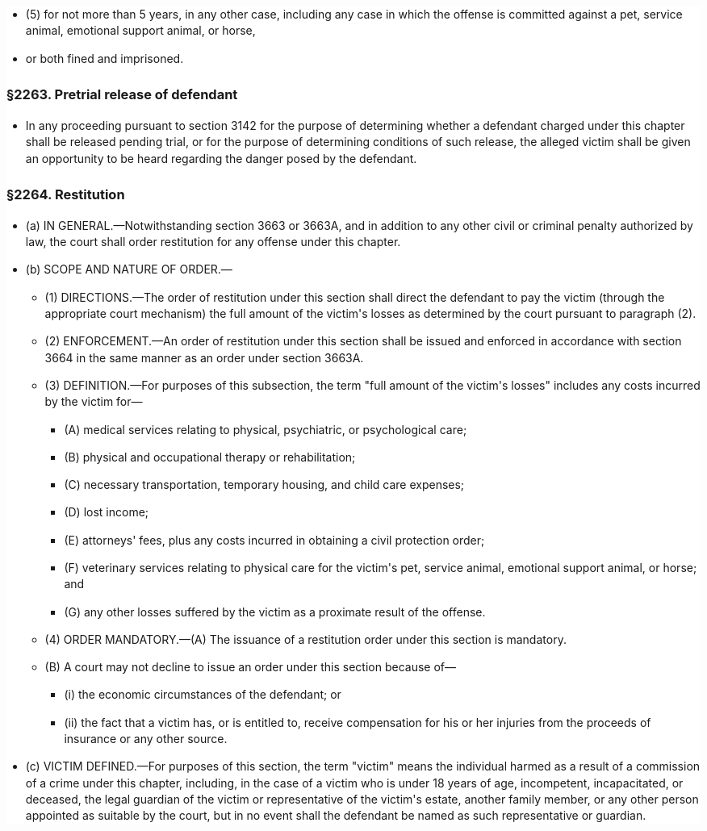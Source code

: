   * (5) for not more than 5 years, in any other case, including any case in which the offense is committed against a pet, service animal, emotional support animal, or horse,


* or both fined and imprisoned.

### §2263. Pretrial release of defendant
* In any proceeding pursuant to section 3142 for the purpose of determining whether a defendant charged under this chapter shall be released pending trial, or for the purpose of determining conditions of such release, the alleged victim shall be given an opportunity to be heard regarding the danger posed by the defendant.

### §2264. Restitution
* (a) IN GENERAL.—Notwithstanding section 3663 or 3663A, and in addition to any other civil or criminal penalty authorized by law, the court shall order restitution for any offense under this chapter.

* (b) SCOPE AND NATURE OF ORDER.—

  * (1) DIRECTIONS.—The order of restitution under this section shall direct the defendant to pay the victim (through the appropriate court mechanism) the full amount of the victim's losses as determined by the court pursuant to paragraph (2).

  * (2) ENFORCEMENT.—An order of restitution under this section shall be issued and enforced in accordance with section 3664 in the same manner as an order under section 3663A.

  * (3) DEFINITION.—For purposes of this subsection, the term "full amount of the victim's losses" includes any costs incurred by the victim for—

    * (A) medical services relating to physical, psychiatric, or psychological care;

    * (B) physical and occupational therapy or rehabilitation;

    * (C) necessary transportation, temporary housing, and child care expenses;

    * (D) lost income;

    * (E) attorneys' fees, plus any costs incurred in obtaining a civil protection order;

    * (F) veterinary services relating to physical care for the victim's pet, service animal, emotional support animal, or horse; and

    * (G) any other losses suffered by the victim as a proximate result of the offense.


  * (4) ORDER MANDATORY.—(A) The issuance of a restitution order under this section is mandatory.

  * (B) A court may not decline to issue an order under this section because of—

    * (i) the economic circumstances of the defendant; or

    * (ii) the fact that a victim has, or is entitled to, receive compensation for his or her injuries from the proceeds of insurance or any other source.


* (c) VICTIM DEFINED.—For purposes of this section, the term "victim" means the individual harmed as a result of a commission of a crime under this chapter, including, in the case of a victim who is under 18 years of age, incompetent, incapacitated, or deceased, the legal guardian of the victim or representative of the victim's estate, another family member, or any other person appointed as suitable by the court, but in no event shall the defendant be named as such representative or guardian.

